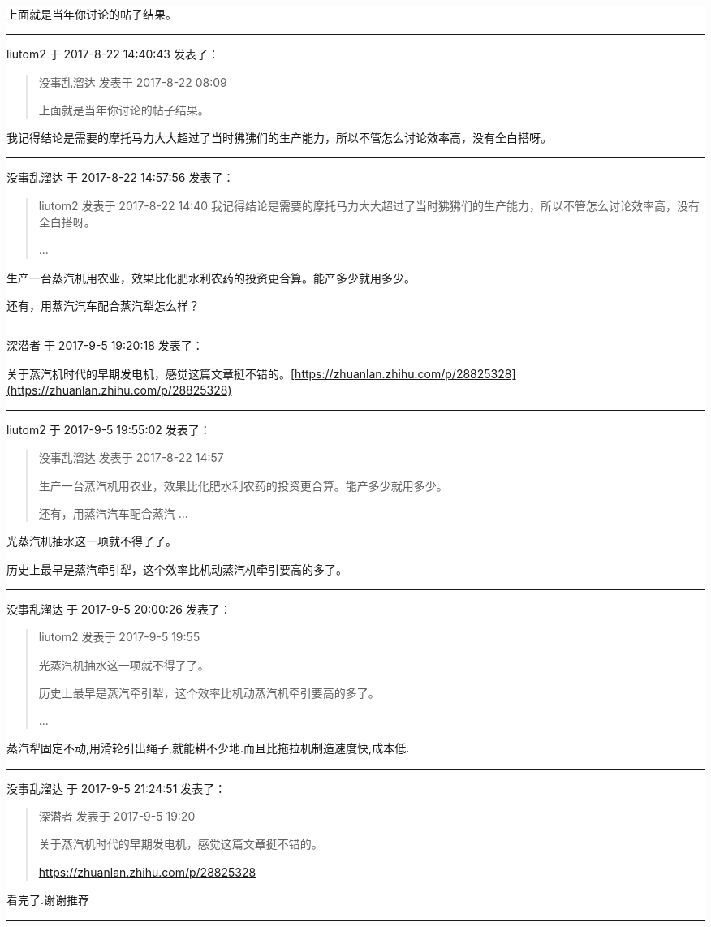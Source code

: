 上面就是当年你讨论的帖子结果。

---

liutom2 于 2017-8-22 14:40:43 发表了：

> 没事乱溜达 发表于 2017-8-22 08:09
>
> 上面就是当年你讨论的帖子结果。

我记得结论是需要的摩托马力大大超过了当时狒狒们的生产能力，所以不管怎么讨论效率高，没有全白搭呀。

---

没事乱溜达 于 2017-8-22 14:57:56 发表了：

> liutom2 发表于 2017-8-22 14:40 我记得结论是需要的摩托马力大大超过了当时狒狒们的生产能力，所以不管怎么讨论效率高，没有全白搭呀。
>
> ...

生产一台蒸汽机用农业，效果比化肥水利农药的投资更合算。能产多少就用多少。

还有，用蒸汽汽车配合蒸汽犁怎么样？

---

深潜者 于 2017-9-5 19:20:18 发表了：

关于蒸汽机时代的早期发电机，感觉这篇文章挺不错的。[https://zhuanlan.zhihu.com/p/28825328](https://zhuanlan.zhihu.com/p/28825328)

---

liutom2 于 2017-9-5 19:55:02 发表了：

> 没事乱溜达 发表于 2017-8-22 14:57
>
> 生产一台蒸汽机用农业，效果比化肥水利农药的投资更合算。能产多少就用多少。
>
> 还有，用蒸汽汽车配合蒸汽 ...

光蒸汽机抽水这一项就不得了了。

历史上最早是蒸汽牵引犁，这个效率比机动蒸汽机牵引要高的多了。

---

没事乱溜达 于 2017-9-5 20:00:26 发表了：

> liutom2 发表于 2017-9-5 19:55
>
> 光蒸汽机抽水这一项就不得了了。
>
> 历史上最早是蒸汽牵引犁，这个效率比机动蒸汽机牵引要高的多了。
>
> ...

蒸汽犁固定不动,用滑轮引出绳子,就能耕不少地.而且比拖拉机制造速度快,成本低.

---

没事乱溜达 于 2017-9-5 21:24:51 发表了：

> 深潜者 发表于 2017-9-5 19:20
>
> 关于蒸汽机时代的早期发电机，感觉这篇文章挺不错的。
>
> https://zhuanlan.zhihu.com/p/28825328

看完了.谢谢推荐

---
